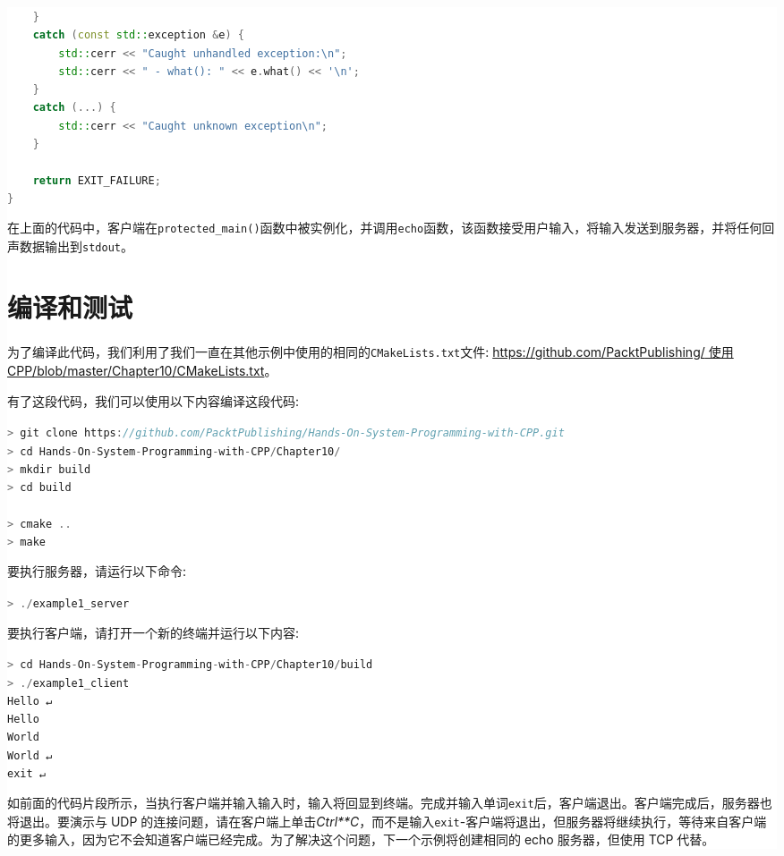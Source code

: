 ```cpp
    }
    catch (const std::exception &e) {
        std::cerr << "Caught unhandled exception:\n";
        std::cerr << " - what(): " << e.what() << '\n';
    }
    catch (...) {
        std::cerr << "Caught unknown exception\n";
    }

    return EXIT_FAILURE;
}
```

在上面的代码中，客户端在`protected_main()`函数中被实例化，并调用`echo`函数，该函数接受用户输入，将输入发送到服务器，并将任何回声数据输出到`stdout`。

# 编译和测试

为了编译此代码，我们利用了我们一直在其他示例中使用的相同的`CMakeLists.txt`文件: [https://github.com/PacktPublishing/ 使用 CPP/blob/master/Chapter10/CMakeLists.txt](https://github.com/PacktPublishing/Hands-On-System-Programming-with-CPP/blob/master/Chapter10/CMakeLists.txt)。

有了这段代码，我们可以使用以下内容编译这段代码:

```cpp
> git clone https://github.com/PacktPublishing/Hands-On-System-Programming-with-CPP.git
> cd Hands-On-System-Programming-with-CPP/Chapter10/
> mkdir build
> cd build

> cmake ..
> make
```

要执行服务器，请运行以下命令:

```cpp
> ./example1_server
```

要执行客户端，请打开一个新的终端并运行以下内容:

```cpp
> cd Hands-On-System-Programming-with-CPP/Chapter10/build
> ./example1_client
Hello ↵
Hello
World
World ↵
exit ↵
```

如前面的代码片段所示，当执行客户端并输入输入时，输入将回显到终端。完成并输入单词`exit`后，客户端退出。客户端完成后，服务器也将退出。要演示与 UDP 的连接问题，请在客户端上单击*Ctrl**C*，而不是输入`exit`-客户端将退出，但服务器将继续执行，等待来自客户端的更多输入，因为它不会知道客户端已经完成。为了解决这个问题，下一个示例将创建相同的 echo 服务器，但使用 TCP 代替。
